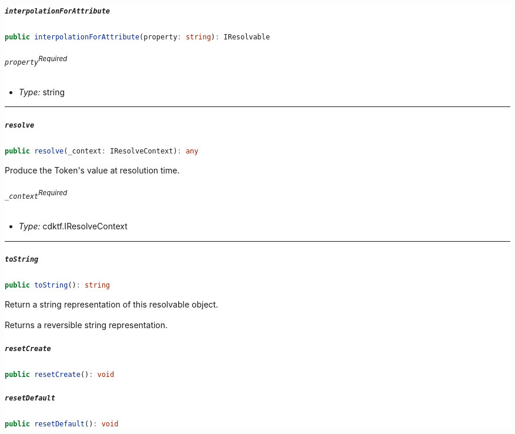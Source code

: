 
##### `interpolationForAttribute` <a name="interpolationForAttribute" id="@cdktf/provider-ionoscloud.dnsZone.DnsZoneTimeoutsOutputReference.interpolationForAttribute"></a>

```typescript
public interpolationForAttribute(property: string): IResolvable
```

###### `property`<sup>Required</sup> <a name="property" id="@cdktf/provider-ionoscloud.dnsZone.DnsZoneTimeoutsOutputReference.interpolationForAttribute.parameter.property"></a>

- *Type:* string

---

##### `resolve` <a name="resolve" id="@cdktf/provider-ionoscloud.dnsZone.DnsZoneTimeoutsOutputReference.resolve"></a>

```typescript
public resolve(_context: IResolveContext): any
```

Produce the Token's value at resolution time.

###### `_context`<sup>Required</sup> <a name="_context" id="@cdktf/provider-ionoscloud.dnsZone.DnsZoneTimeoutsOutputReference.resolve.parameter._context"></a>

- *Type:* cdktf.IResolveContext

---

##### `toString` <a name="toString" id="@cdktf/provider-ionoscloud.dnsZone.DnsZoneTimeoutsOutputReference.toString"></a>

```typescript
public toString(): string
```

Return a string representation of this resolvable object.

Returns a reversible string representation.

##### `resetCreate` <a name="resetCreate" id="@cdktf/provider-ionoscloud.dnsZone.DnsZoneTimeoutsOutputReference.resetCreate"></a>

```typescript
public resetCreate(): void
```

##### `resetDefault` <a name="resetDefault" id="@cdktf/provider-ionoscloud.dnsZone.DnsZoneTimeoutsOutputReference.resetDefault"></a>

```typescript
public resetDefault(): void
```
